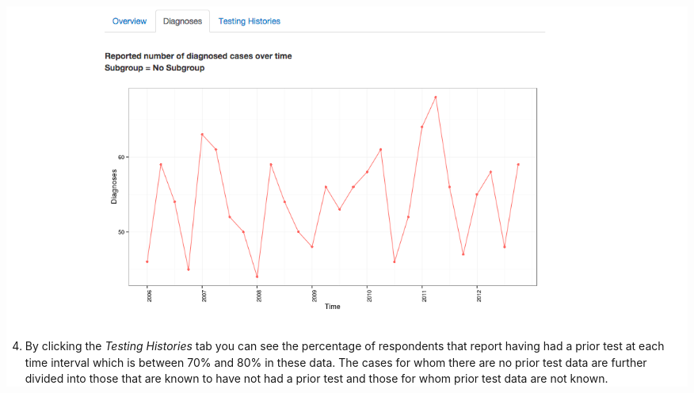 <img src='examine_diagnoses.png' height='400px' width='800x'>
</center>

  4.  By clicking the _Testing Histories_ tab you can see the percentage of respondents that report having had a prior test at each time interval which is between 70% and 80% in these data.  The cases for whom there are no prior test data are further divided into those that are known to have not had a prior test and those for whom prior test data are not known.  

<center>